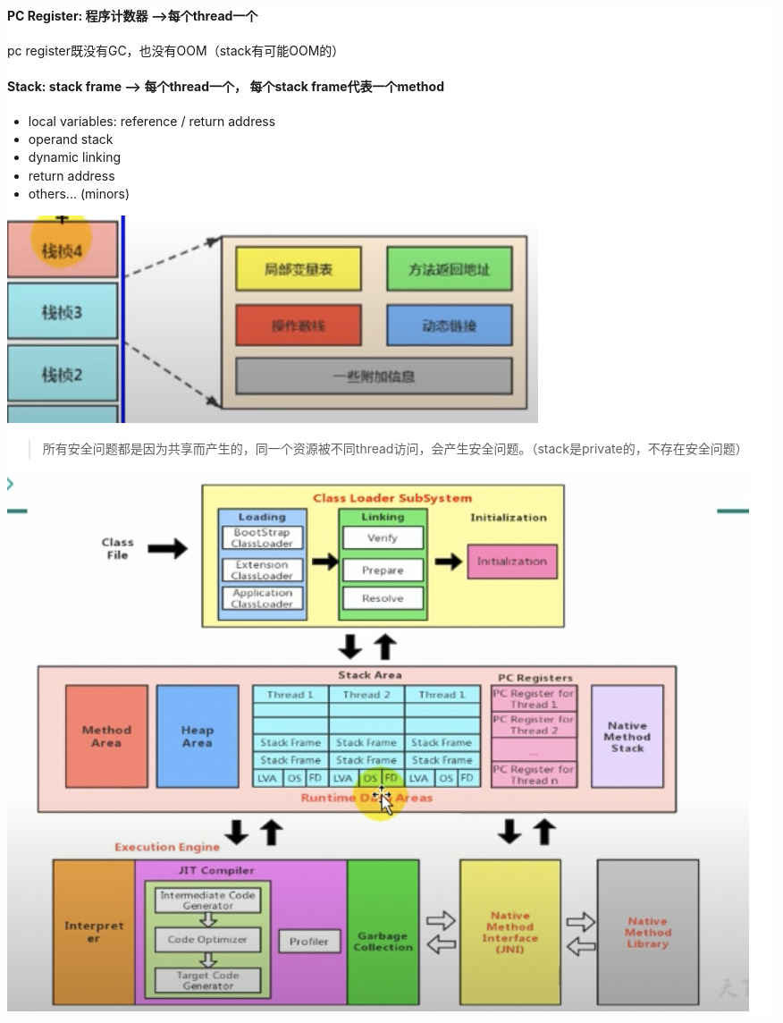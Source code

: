 #### PC Register: 程序计数器  -->每个thread一个

 pc register既没有GC，也没有OOM（stack有可能OOM的） 

#### Stack: stack frame --> 每个thread一个， 每个stack frame代表一个method

* local variables: reference / return address
* operand stack
* dynamic linking
* return address
* others... (minors)

![](<../.gitbook/assets/image (117).png>)

> 所有安全问题都是因为共享而产生的，同一个资源被不同thread访问，会产生安全问题。（stack是private的，不存在安全问题）





![](<../.gitbook/assets/image (113).png>)
